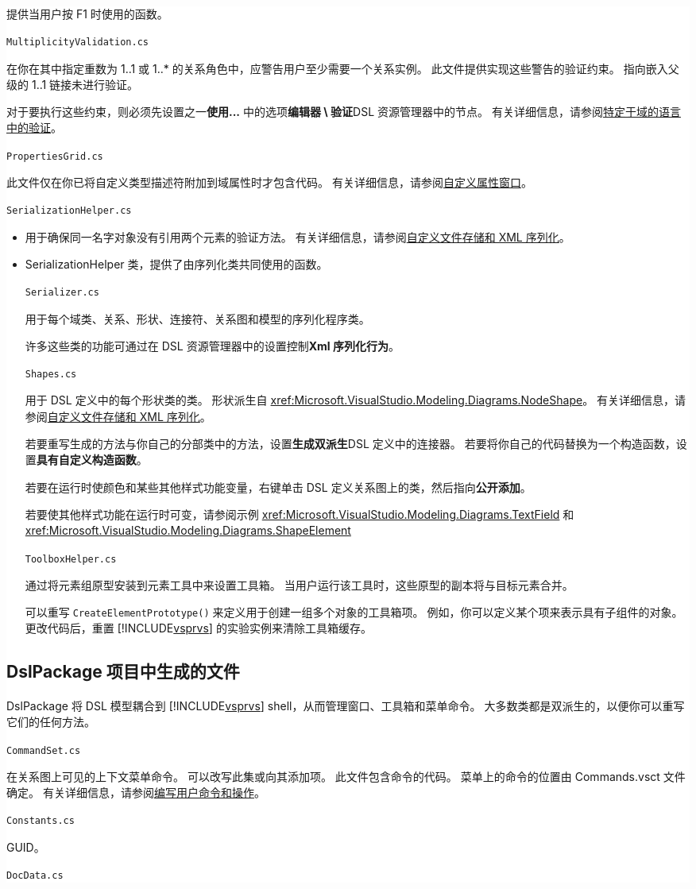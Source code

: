  提供当用户按 F1 时使用的函数。  
  
 `MultiplicityValidation.cs`  
  
 在你在其中指定重数为 1..1 或 1..* 的关系角色中，应警告用户至少需要一个关系实例。 此文件提供实现这些警告的验证约束。 指向嵌入父级的 1..1 链接未进行验证。  
  
 对于要执行这些约束，则必须先设置之一**使用...** 中的选项**编辑器 \ 验证**DSL 资源管理器中的节点。 有关详细信息，请参阅[特定于域的语言中的验证](../modeling/validation-in-a-domain-specific-language.md)。  
  
 `PropertiesGrid.cs`  
  
 此文件仅在你已将自定义类型描述符附加到域属性时才包含代码。 有关详细信息，请参阅[自定义属性窗口](../modeling/customizing-the-properties-window.md)。  
  
 `SerializationHelper.cs`  
  
- 用于确保同一名字对象没有引用两个元素的验证方法。 有关详细信息，请参阅[自定义文件存储和 XML 序列化](../modeling/customizing-file-storage-and-xml-serialization.md)。  
  
- SerializationHelper 类，提供了由序列化类共同使用的函数。  
  
  `Serializer.cs`  
  
  用于每个域类、关系、形状、连接符、关系图和模型的序列化程序类。  
  
  许多这些类的功能可通过在 DSL 资源管理器中的设置控制**Xml 序列化行为**。  
  
  `Shapes.cs`  
  
  用于 DSL 定义中的每个形状类的类。 形状派生自 <xref:Microsoft.VisualStudio.Modeling.Diagrams.NodeShape>。 有关详细信息，请参阅[自定义文件存储和 XML 序列化](../modeling/customizing-file-storage-and-xml-serialization.md)。  
  
  若要重写生成的方法与你自己的分部类中的方法，设置**生成双派生**DSL 定义中的连接器。 若要将你自己的代码替换为一个构造函数，设置**具有自定义构造函数**。  
  
  若要在运行时使颜色和某些其他样式功能变量，右键单击 DSL 定义关系图上的类，然后指向**公开添加**。  
  
  若要使其他样式功能在运行时可变，请参阅示例 <xref:Microsoft.VisualStudio.Modeling.Diagrams.TextField> 和 <xref:Microsoft.VisualStudio.Modeling.Diagrams.ShapeElement>  
  
  `ToolboxHelper.cs`  
  
  通过将元素组原型安装到元素工具中来设置工具箱。 当用户运行该工具时，这些原型的副本将与目标元素合并。  
  
  可以重写 `CreateElementPrototype()` 来定义用于创建一组多个对象的工具箱项。 例如，你可以定义某个项来表示具有子组件的对象。 更改代码后，重置 [!INCLUDE[vsprvs](../includes/vsprvs-md.md)] 的实验实例来清除工具箱缓存。  
  
## <a name="generated-files-in-the-dslpackage-project"></a>DslPackage 项目中生成的文件  
 DslPackage 将 DSL 模型耦合到 [!INCLUDE[vsprvs](../includes/vsprvs-md.md)] shell，从而管理窗口、工具箱和菜单命令。 大多数类都是双派生的，以便你可以重写它们的任何方法。  
  
 `CommandSet.cs`  
  
 在关系图上可见的上下文菜单命令。 可以改写此集或向其添加项。 此文件包含命令的代码。 菜单上的命令的位置由 Commands.vsct 文件确定。 有关详细信息，请参阅[编写用户命令和操作](../modeling/writing-user-commands-and-actions.md)。  
  
 `Constants.cs`  
  
 GUID。  
  
 `DocData.cs`  
  